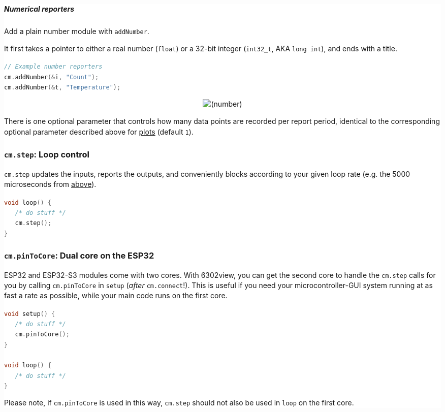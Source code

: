##### Numerical reporters

Add a plain number module with `addNumber`.

It first takes a pointer to either a real number (`float`) or a 32-bit integer (`int32_t`, AKA `long int`), and ends with a title.

```cpp
// Example number reporters
cm.addNumber(&i, "Count");
cm.addNumber(&t, "Temperature");
```

<p align="center">
  <img alt="(number)" src="https://i.imgur.com/TyGHUyS.png"> 
</p>

There is one optional parameter that controls how many data points are recorded per report period, identical to the corresponding optional parameter described above for [plots](#plots) (default `1`).

<a id="cmstep"></a>

### `cm.step`: Loop control

`cm.step` updates the inputs, reports the outputs, and conveniently blocks according to your given loop rate (e.g. the 5000 microseconds from [above](#example)).

```cpp
void loop() {
   /* do stuff */
   cm.step();
}
```

<a id="dual-core"></a>

### `cm.pinToCore`: Dual core on the ESP32

ESP32 and ESP32-S3 modules come with two cores. With 6302view, you can get the second core to handle the `cm.step` calls for you by calling `cm.pinToCore` in `setup` (*after* `cm.connect`!). This is useful if you need your microcontroller-GUI system running at as fast a rate as possible, while your main code runs on the first core.

```cpp
void setup() {
   /* do stuff */
   cm.pinToCore();
}

void loop() {
   /* do stuff */
}
```

Please note, if `cm.pinToCore` is used in this way, `cm.step` should not also be used in `loop` on the first core.
